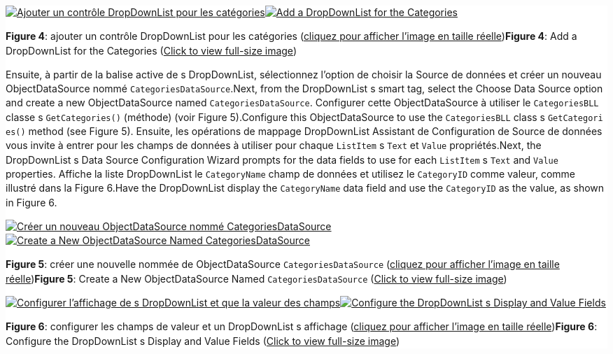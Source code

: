 
<span data-ttu-id="a8e46-144">[![Ajouter un contrôle DropDownList pour les catégories](customizing-the-datalist-s-editing-interface-vb/_static/image11.png)](customizing-the-datalist-s-editing-interface-vb/_static/image10.png)</span><span class="sxs-lookup"><span data-stu-id="a8e46-144">[![Add a DropDownList for the Categories](customizing-the-datalist-s-editing-interface-vb/_static/image11.png)](customizing-the-datalist-s-editing-interface-vb/_static/image10.png)</span></span>

<span data-ttu-id="a8e46-145">**Figure 4**: ajouter un contrôle DropDownList pour les catégories ([cliquez pour afficher l’image en taille réelle](customizing-the-datalist-s-editing-interface-vb/_static/image12.png))</span><span class="sxs-lookup"><span data-stu-id="a8e46-145">**Figure 4**: Add a DropDownList for the Categories ([Click to view full-size image](customizing-the-datalist-s-editing-interface-vb/_static/image12.png))</span></span>


<span data-ttu-id="a8e46-146">Ensuite, à partir de la balise active de s DropDownList, sélectionnez l’option de choisir la Source de données et créer un nouveau ObjectDataSource nommé `CategoriesDataSource`.</span><span class="sxs-lookup"><span data-stu-id="a8e46-146">Next, from the DropDownList s smart tag, select the Choose Data Source option and create a new ObjectDataSource named `CategoriesDataSource`.</span></span> <span data-ttu-id="a8e46-147">Configurer cette ObjectDataSource à utiliser le `CategoriesBLL` classe s `GetCategories()` (méthode) (voir Figure 5).</span><span class="sxs-lookup"><span data-stu-id="a8e46-147">Configure this ObjectDataSource to use the `CategoriesBLL` class s `GetCategories()` method (see Figure 5).</span></span> <span data-ttu-id="a8e46-148">Ensuite, les opérations de mappage DropDownList Assistant de Configuration de Source de données vous invite à entrer pour les champs de données à utiliser pour chaque `ListItem` s `Text` et `Value` propriétés.</span><span class="sxs-lookup"><span data-stu-id="a8e46-148">Next, the DropDownList s Data Source Configuration Wizard prompts for the data fields to use for each `ListItem` s `Text` and `Value` properties.</span></span> <span data-ttu-id="a8e46-149">Affiche la liste DropDownList le `CategoryName` champ de données et utilisez le `CategoryID` comme valeur, comme illustré dans la Figure 6.</span><span class="sxs-lookup"><span data-stu-id="a8e46-149">Have the DropDownList display the `CategoryName` data field and use the `CategoryID` as the value, as shown in Figure 6.</span></span>


<span data-ttu-id="a8e46-150">[![Créer un nouveau ObjectDataSource nommé CategoriesDataSource](customizing-the-datalist-s-editing-interface-vb/_static/image14.png)](customizing-the-datalist-s-editing-interface-vb/_static/image13.png)</span><span class="sxs-lookup"><span data-stu-id="a8e46-150">[![Create a New ObjectDataSource Named CategoriesDataSource](customizing-the-datalist-s-editing-interface-vb/_static/image14.png)](customizing-the-datalist-s-editing-interface-vb/_static/image13.png)</span></span>

<span data-ttu-id="a8e46-151">**Figure 5**: créer une nouvelle nommée de ObjectDataSource `CategoriesDataSource` ([cliquez pour afficher l’image en taille réelle](customizing-the-datalist-s-editing-interface-vb/_static/image15.png))</span><span class="sxs-lookup"><span data-stu-id="a8e46-151">**Figure 5**: Create a New ObjectDataSource Named `CategoriesDataSource` ([Click to view full-size image](customizing-the-datalist-s-editing-interface-vb/_static/image15.png))</span></span>


<span data-ttu-id="a8e46-152">[![Configurer l’affichage de s DropDownList et que la valeur des champs](customizing-the-datalist-s-editing-interface-vb/_static/image17.png)](customizing-the-datalist-s-editing-interface-vb/_static/image16.png)</span><span class="sxs-lookup"><span data-stu-id="a8e46-152">[![Configure the DropDownList s Display and Value Fields](customizing-the-datalist-s-editing-interface-vb/_static/image17.png)](customizing-the-datalist-s-editing-interface-vb/_static/image16.png)</span></span>

<span data-ttu-id="a8e46-153">**Figure 6**: configurer les champs de valeur et un DropDownList s affichage ([cliquez pour afficher l’image en taille réelle](customizing-the-datalist-s-editing-interface-vb/_static/image18.png))</span><span class="sxs-lookup"><span data-stu-id="a8e46-153">**Figure 6**: Configure the DropDownList s Display and Value Fields ([Click to view full-size image](customizing-the-datalist-s-editing-interface-vb/_static/image18.png))</span></span>
